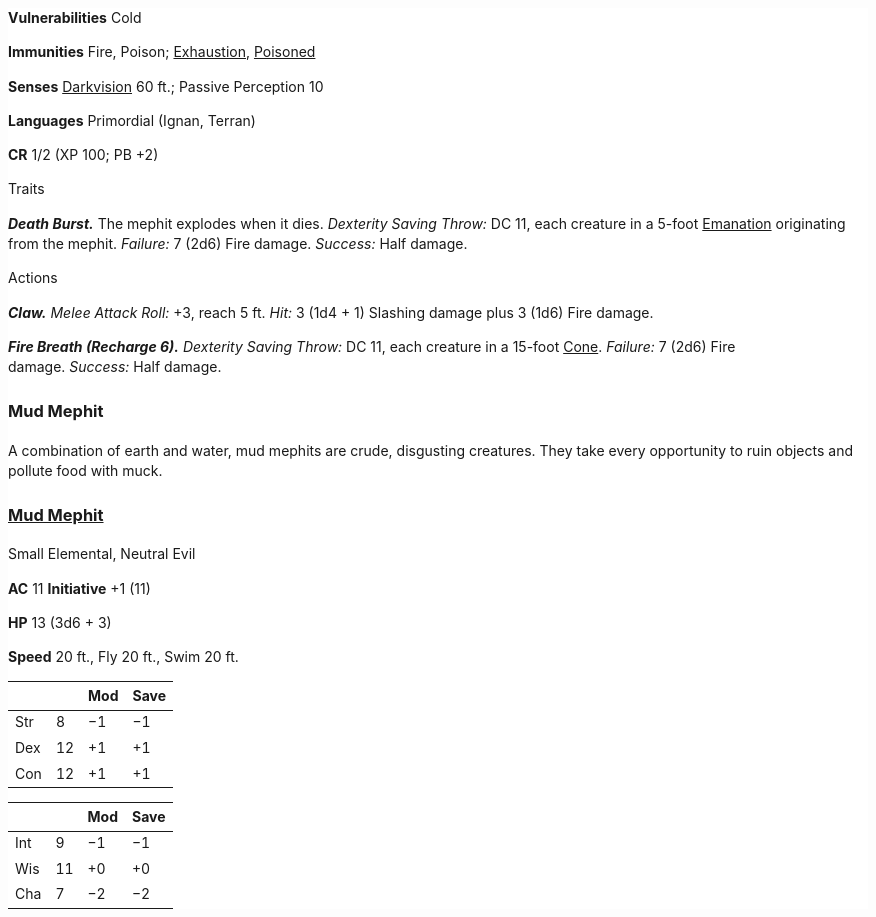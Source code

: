 **Vulnerabilities** Cold

**Immunities** Fire, Poison; [Exhaustion](https://www.dndbeyond.com/sources/dnd/free-rules/rules-glossary#ExhaustionCondition), [Poisoned](https://www.dndbeyond.com/sources/dnd/free-rules/rules-glossary#PoisonedCondition)

**Senses** [Darkvision](https://www.dndbeyond.com/sources/dnd/free-rules/rules-glossary#Darkvision) 60 ft.; Passive Perception 10

**Languages** Primordial (Ignan, Terran)

**CR** 1/2 (XP 100; PB +2)

Traits

**_Death Burst._** The mephit explodes when it dies. _Dexterity Saving Throw:_ DC 11, each creature in a 5-foot [Emanation](https://www.dndbeyond.com/sources/dnd/free-rules/rules-glossary#EmanationAreaofEffect) originating from the mephit. _Failure:_ 7 (2d6) Fire damage. _Success:_ Half damage.

Actions

**_Claw._** _Melee Attack Roll:_ +3, reach 5 ft. _Hit:_ 3 (1d4 + 1) Slashing damage plus 3 (1d6) Fire damage.

**_Fire Breath (Recharge 6)._** _Dexterity Saving Throw:_ DC 11, each creature in a 15-foot [Cone](https://www.dndbeyond.com/sources/dnd/free-rules/rules-glossary#ConeAreaofEffect). _Failure:_ 7 (2d6) Fire damage. _Success:_ Half damage.

### [](https://www.dndbeyond.com/sources/dnd/mm-2024/monsters-m#MudMephit)Mud Mephit

A combination of earth and water, mud mephits are crude, disgusting creatures. They take every opportunity to ruin objects and pollute food with muck.

### [](https://www.dndbeyond.com/sources/dnd/mm-2024/monsters-m#MudMephitStatBlock)[Mud Mephit](https://www.dndbeyond.com/monsters/5195133-mud-mephit)

Small Elemental, Neutral Evil

**AC** 11 **Initiative** +1 (11)

**HP** 13 (3d6 + 3)

**Speed** 20 ft., Fly 20 ft., Swim 20 ft.

|||Mod|Save|
|---|---|---|---|
|Str|8|−1|−1|
|Dex|12|+1|+1|
|Con|12|+1|+1|

|||Mod|Save|
|---|---|---|---|
|Int|9|−1|−1|
|Wis|11|+0|+0|
|Cha|7|−2|−2|
